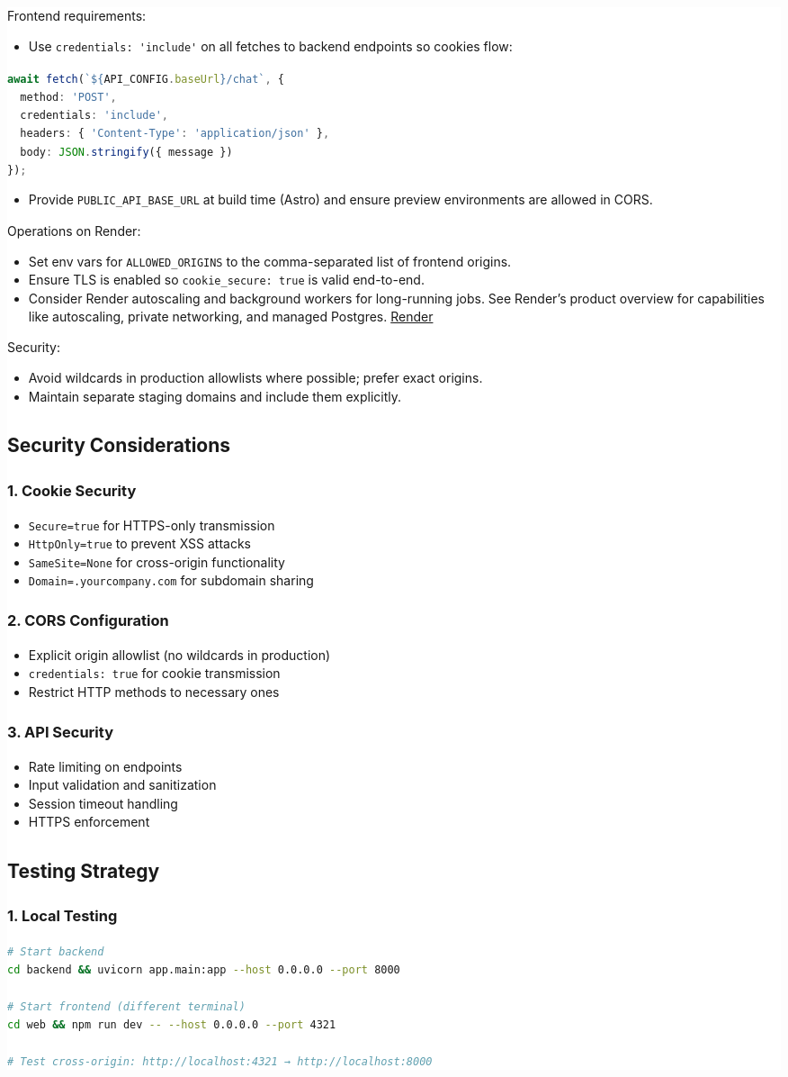 Frontend requirements:
- Use `credentials: 'include'` on all fetches to backend endpoints so cookies flow:
```ts
await fetch(`${API_CONFIG.baseUrl}/chat`, {
  method: 'POST',
  credentials: 'include',
  headers: { 'Content-Type': 'application/json' },
  body: JSON.stringify({ message })
});
```

- Provide `PUBLIC_API_BASE_URL` at build time (Astro) and ensure preview environments are allowed in CORS.

Operations on Render:
- Set env vars for `ALLOWED_ORIGINS` to the comma-separated list of frontend origins.
- Ensure TLS is enabled so `cookie_secure: true` is valid end-to-end.
- Consider Render autoscaling and background workers for long-running jobs. See Render’s product overview for capabilities like autoscaling, private networking, and managed Postgres. [Render](https://render.com/)

Security:
- Avoid wildcards in production allowlists where possible; prefer exact origins.
- Maintain separate staging domains and include them explicitly.


## Security Considerations

### 1. **Cookie Security**
- `Secure=true` for HTTPS-only transmission
- `HttpOnly=true` to prevent XSS attacks
- `SameSite=None` for cross-origin functionality
- `Domain=.yourcompany.com` for subdomain sharing

### 2. **CORS Configuration**
- Explicit origin allowlist (no wildcards in production)
- `credentials: true` for cookie transmission
- Restrict HTTP methods to necessary ones

### 3. **API Security**
- Rate limiting on endpoints
- Input validation and sanitization
- Session timeout handling
- HTTPS enforcement

## Testing Strategy

### 1. **Local Testing**
```bash
# Start backend
cd backend && uvicorn app.main:app --host 0.0.0.0 --port 8000

# Start frontend (different terminal)
cd web && npm run dev -- --host 0.0.0.0 --port 4321

# Test cross-origin: http://localhost:4321 → http://localhost:8000
```
